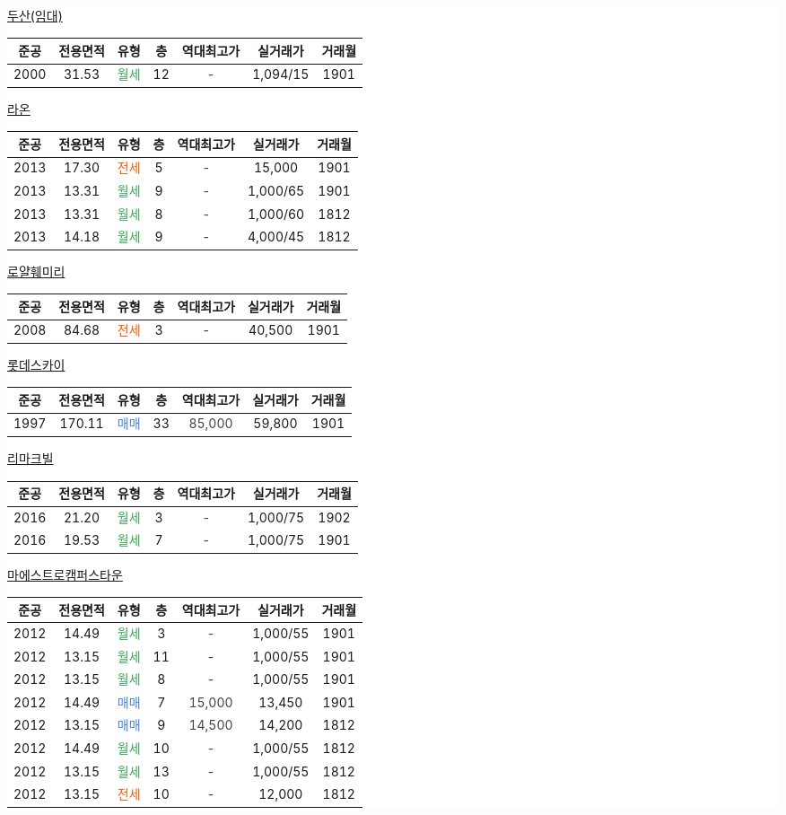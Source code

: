
[두산(임대)](https://search.naver.com/search.naver?query=%EC%84%9C%EC%9A%B8%ED%8A%B9%EB%B3%84%EC%8B%9C+%EA%B4%80%EC%95%85%EA%B5%AC+%EB%B4%89%EC%B2%9C%EB%8F%99+%EB%91%90%EC%82%B0%28%EC%9E%84%EB%8C%80%29)

|준공|전용면적|유형|층|역대최고가|실거래가|거래월|
|:---:|:---:|:---:|:---:|:---:|:---:|:---:|
|2000|31.53|<span style="color:#34a853">월세</span>|12|<span style="color:#444444">-</span>|1,094/15|1901|

[라온](https://search.naver.com/search.naver?query=%EC%84%9C%EC%9A%B8%ED%8A%B9%EB%B3%84%EC%8B%9C+%EA%B4%80%EC%95%85%EA%B5%AC+%EB%B4%89%EC%B2%9C%EB%8F%99+%EB%9D%BC%EC%98%A8)

|준공|전용면적|유형|층|역대최고가|실거래가|거래월|
|:---:|:---:|:---:|:---:|:---:|:---:|:---:|
|2013|17.30|<span style="color:#ff5a00">전세</span>|5|<span style="color:#444444">-</span>|15,000|1901|
|2013|13.31|<span style="color:#34a853">월세</span>|9|<span style="color:#444444">-</span>|1,000/65|1901|
|2013|13.31|<span style="color:#34a853">월세</span>|8|<span style="color:#444444">-</span>|1,000/60|1812|
|2013|14.18|<span style="color:#34a853">월세</span>|9|<span style="color:#444444">-</span>|4,000/45|1812|

[로얄훼미리](https://search.naver.com/search.naver?query=%EC%84%9C%EC%9A%B8%ED%8A%B9%EB%B3%84%EC%8B%9C+%EA%B4%80%EC%95%85%EA%B5%AC+%EB%B4%89%EC%B2%9C%EB%8F%99+%EB%A1%9C%EC%96%84%ED%9B%BC%EB%AF%B8%EB%A6%AC)

|준공|전용면적|유형|층|역대최고가|실거래가|거래월|
|:---:|:---:|:---:|:---:|:---:|:---:|:---:|
|2008|84.68|<span style="color:#ff5a00">전세</span>|3|<span style="color:#444444">-</span>|40,500|1901|

[롯데스카이](https://search.naver.com/search.naver?query=%EC%84%9C%EC%9A%B8%ED%8A%B9%EB%B3%84%EC%8B%9C+%EA%B4%80%EC%95%85%EA%B5%AC+%EB%B4%89%EC%B2%9C%EB%8F%99+%EB%A1%AF%EB%8D%B0%EC%8A%A4%EC%B9%B4%EC%9D%B4)

|준공|전용면적|유형|층|역대최고가|실거래가|거래월|
|:---:|:---:|:---:|:---:|:---:|:---:|:---:|
|1997|170.11|<span style="color:#4285f3">매매</span>|33|<span style="color:#444444">85,000</span>|59,800|1901|

[리마크빌](https://search.naver.com/search.naver?query=%EC%84%9C%EC%9A%B8%ED%8A%B9%EB%B3%84%EC%8B%9C+%EA%B4%80%EC%95%85%EA%B5%AC+%EB%B4%89%EC%B2%9C%EB%8F%99+%EB%A6%AC%EB%A7%88%ED%81%AC%EB%B9%8C)

|준공|전용면적|유형|층|역대최고가|실거래가|거래월|
|:---:|:---:|:---:|:---:|:---:|:---:|:---:|
|2016|21.20|<span style="color:#34a853">월세</span>|3|<span style="color:#444444">-</span>|1,000/75|1902|
|2016|19.53|<span style="color:#34a853">월세</span>|7|<span style="color:#444444">-</span>|1,000/75|1901|

[마에스트로캠퍼스타운](https://search.naver.com/search.naver?query=%EC%84%9C%EC%9A%B8%ED%8A%B9%EB%B3%84%EC%8B%9C+%EA%B4%80%EC%95%85%EA%B5%AC+%EB%B4%89%EC%B2%9C%EB%8F%99+%EB%A7%88%EC%97%90%EC%8A%A4%ED%8A%B8%EB%A1%9C%EC%BA%A0%ED%8D%BC%EC%8A%A4%ED%83%80%EC%9A%B4)

|준공|전용면적|유형|층|역대최고가|실거래가|거래월|
|:---:|:---:|:---:|:---:|:---:|:---:|:---:|
|2012|14.49|<span style="color:#34a853">월세</span>|3|<span style="color:#444444">-</span>|1,000/55|1901|
|2012|13.15|<span style="color:#34a853">월세</span>|11|<span style="color:#444444">-</span>|1,000/55|1901|
|2012|13.15|<span style="color:#34a853">월세</span>|8|<span style="color:#444444">-</span>|1,000/55|1901|
|2012|14.49|<span style="color:#4285f3">매매</span>|7|<span style="color:#444444">15,000</span>|13,450|1901|
|2012|13.15|<span style="color:#4285f3">매매</span>|9|<span style="color:#444444">14,500</span>|14,200|1812|
|2012|14.49|<span style="color:#34a853">월세</span>|10|<span style="color:#444444">-</span>|1,000/55|1812|
|2012|13.15|<span style="color:#34a853">월세</span>|13|<span style="color:#444444">-</span>|1,000/55|1812|
|2012|13.15|<span style="color:#ff5a00">전세</span>|10|<span style="color:#444444">-</span>|12,000|1812|

